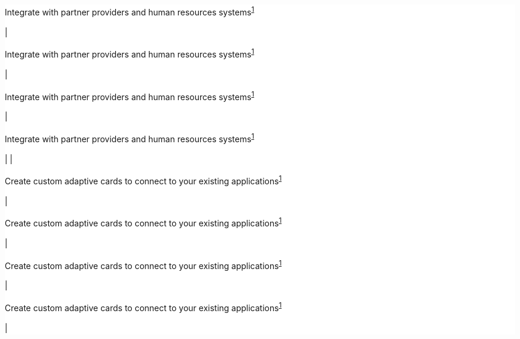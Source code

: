 Integrate with partner providers and human resources systems<sup><a aria-label="Footnote 1" href="https://www.microsoft.com/en-us/microsoft-viva/pricing#footnotes1" class="ms-rte-link" target="_self">1</a></sup>

 | 

Integrate with partner providers and human resources systems<sup><a aria-label="Footnote 1" href="https://www.microsoft.com/en-us/microsoft-viva/pricing#footnotes1" class="ms-rte-link" target="_self">1</a></sup>

 | 

Integrate with partner providers and human resources systems<sup><a aria-label="Footnote 1" href="https://www.microsoft.com/en-us/microsoft-viva/pricing#footnotes1" class="ms-rte-link" target="_self">1</a></sup>

 | 

Integrate with partner providers and human resources systems<sup><a aria-label="Footnote 1" href="https://www.microsoft.com/en-us/microsoft-viva/pricing#footnotes1" class="ms-rte-link" target="_self">1</a></sup>

 |
| 

Create custom adaptive cards to connect to your existing applications<sup><a aria-label="Footnote 1" href="https://www.microsoft.com/en-us/microsoft-viva/pricing#footnotes1" class="ms-rte-link" target="_self">1</a></sup>







 | 

Create custom adaptive cards to connect to your existing applications<sup><a aria-label="Footnote 1" href="https://www.microsoft.com/en-us/microsoft-viva/pricing#footnotes1" class="ms-rte-link" target="_self">1</a></sup>

 | 

Create custom adaptive cards to connect to your existing applications<sup><a aria-label="Footnote 1" href="https://www.microsoft.com/en-us/microsoft-viva/pricing#footnotes1" class="ms-rte-link" target="_self">1</a></sup>

 | 

Create custom adaptive cards to connect to your existing applications<sup><a aria-label="Footnote 1" href="https://www.microsoft.com/en-us/microsoft-viva/pricing#footnotes1" class="ms-rte-link" target="_self">1</a></sup>

 | 
